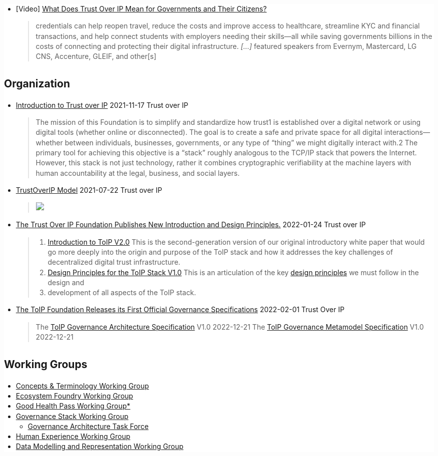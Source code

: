 * [Video] [What Does Trust Over IP Mean for Governments and Their Citizens?](https://zoom.us/rec/play/mDKBrRGUj438P08UFt48x9aQJJbzEnmx9syvFDX4wqE-CfInHCtlTGHVYZsQbqDvFEHz1384UmDhujnN.gy3Vc_uWCCYptA-C?continueMode=true&_x_zm_rtaid=1wnxNXi8Tt2RA2GEkoKd2w.1608587036943.898bee9a8db5ed8d3cf416dfad4da5bb&_x_zm_rhtaid=942)
  > credentials can help reopen travel, reduce the costs and improve access to healthcare, streamline KYC and financial transactions, and help connect students with employers needing their skills—all while saving governments billions in the costs of connecting and protecting their digital infrastructure.
  > *[...]*
  > featured speakers from Evernym, Mastercard, LG CNS, Accenture, GLEIF, and other[s]

## Organization

* [Introduction to Trust over IP](https://trustoverip.org/wp-content/uploads/Introduction-to-ToIP-V2.0-2021-11-17.pdf) 2021-11-17 Trust over IP
  > The mission of this Foundation is to simplify and standardize how trust1 is established over a digital network or using digital tools (whether online or disconnected). The goal is to create a safe and private space for all digital interactions—whether between individuals, businesses, governments, or any type of “thing” we might digitally interact with.2 The primary tool for achieving this objective is a “stack” roughly analogous to the TCP/IP stack that powers the Internet. However, this stack is not just technology, rather it combines cryptographic verifiability at the machine layers with human accountability at the legal, business, and social layers.
* [TrustOverIP Model](https://trustoverip.org/toip-model/) 2021-07-22 Trust over IP
  > ![](https://trustoverip.org/wp-content/uploads/trust-over-ip-technology-governance-stack-1536x990.jpg)
* [The Trust Over IP Foundation Publishes New Introduction and Design Principles.](https://trustoverip.org/blog/2022/01/24/the-trust-over-ip-foundation-publishes-new-introduction-and-design-principles/) 2022-01-24 Trust over IP
  > 1. [Introduction to ToIP V2.0](https://trustoverip.org/permalink/Introduction-to-ToIP-V2.0-2021-11-17.pdf)
    > This is the second-generation version of our original introductory white paper that would go more deeply into the origin and purpose of the ToIP stack and how it addresses the key challenges of decentralized digital trust infrastructure.
  > 2. [Design Principles for the ToIP Stack V1.0](https://trustoverip.org/permalink/Design-Principles-for-the-ToIP-Stack-V1.0-2022-11-17.pdf)
    > This is an articulation of the key [design principles](https://principles.design/) we must follow in the design and
  > 3. development of all aspects of the ToIP stack.
* [The ToIP Foundation Releases its First Official Governance Specifications](https://trustoverip.org/news/2022/02/01/the-toip-foundation-releases-its-first-official-governance-specifications/) 2022-02-01 Trust Over IP
  > The [ToIP Governance Architecture Specification](https://trustoverip.org/permalink/ToIP-Governance-Architecture-Specification-V1.0-2022-12-21.pdf) V1.0 2022-12-21
  > The [ToIP Governance Metamodel Specification](https://trustoverip.org/permalink/ToIP-Governance-Metamodel-Specification-V1.0-2022-12-21.pdf) V1.0  2022-12-21

## Working Groups

- [Concepts & Terminology Working Group](https://wiki.trustoverip.org/pages/viewpage.action?pageId=65700&src=contextnavpagetreemode)
- [Ecosystem Foundry Working Group](https://wiki.trustoverip.org/display/HOME/Ecosystem+Foundry+Working+Group?src=contextnavpagetreemode)
- [Good Health Pass Working Group*](https://wiki.trustoverip.org/pages/viewpage.action?pageId=73790&src=contextnavpagetreemode)
- [Governance Stack Working Group](https://wiki.trustoverip.org/display/HOME/Governance+Stack+Working+Group?src=contextnavpagetreemode)
  - [Governance Architecture Task Force](https://wiki.trustoverip.org/pages/viewpage.action?pageId=66738)
- [Human Experience Working Group](https://wiki.trustoverip.org/display/HOME/Human+Experience+Working+Group?src=contextnavpagetreemode)
- [Data Modelling and Representation Working Group](https://wiki.trustoverip.org/display/HOME/Data+Modelling+and+Representation+Working+Group?src=contextnavpagetreemode)